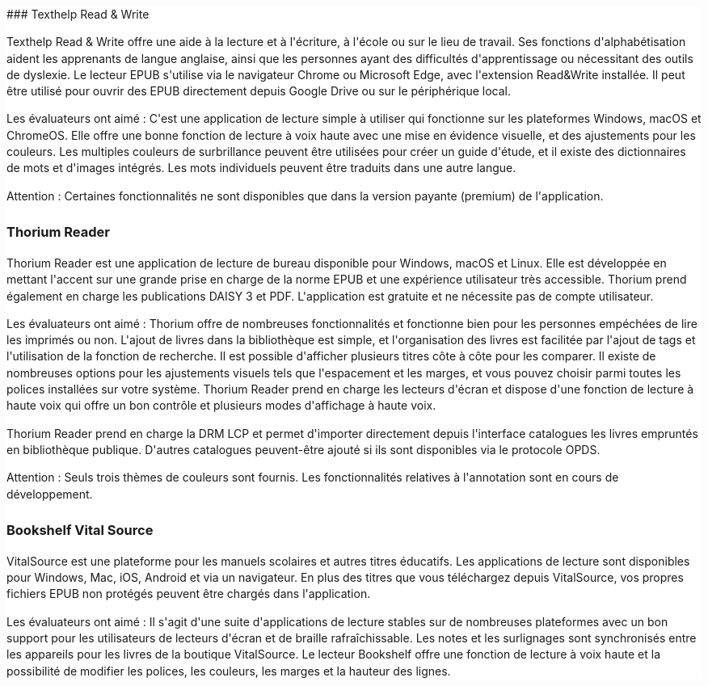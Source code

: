 
### Texthelp Read & Write

Texthelp Read & Write offre une aide à la lecture et à l'écriture, à l'école ou sur le lieu de travail. Ses fonctions d'alphabétisation aident les apprenants de langue anglaise, ainsi que les personnes ayant des difficultés d'apprentissage ou nécessitant des outils de dyslexie. Le lecteur EPUB s'utilise via le navigateur Chrome ou Microsoft Edge, avec l'extension Read&Write installée. Il peut être utilisé pour ouvrir des EPUB directement depuis Google Drive ou sur le périphérique local.

Les évaluateurs ont aimé : C'est une application de lecture simple à utiliser qui fonctionne sur les plateformes Windows, macOS et ChromeOS. Elle offre une bonne fonction de lecture à voix haute avec une mise en évidence visuelle, et des ajustements pour les couleurs. Les multiples couleurs de surbrillance peuvent être utilisées pour créer un guide d'étude, et il existe des dictionnaires de mots et d'images intégrés. Les mots individuels peuvent être traduits dans une autre langue.

Attention : Certaines fonctionnalités ne sont disponibles que dans la version payante (premium) de l'application.


### Thorium Reader

Thorium Reader est une application de lecture de bureau disponible pour Windows, macOS et Linux. Elle est développée en mettant l'accent sur une grande prise en charge de la norme EPUB et une expérience utilisateur très accessible. Thorium prend également en charge les publications DAISY 3 et PDF. L'application est gratuite et ne nécessite pas de compte utilisateur.

Les évaluateurs ont aimé : Thorium offre de nombreuses fonctionnalités et fonctionne bien pour les personnes empéchées de lire les imprimés ou non. L'ajout de livres dans la bibliothèque est simple, et l'organisation des livres est facilitée par l'ajout de tags et l'utilisation de la fonction de recherche. Il est possible d'afficher plusieurs titres côte à côte pour les comparer. Il existe de nombreuses options pour les ajustements visuels tels que l'espacement et les marges, et vous pouvez choisir parmi toutes les polices installées sur votre système. Thorium Reader prend en charge les lecteurs d'écran et dispose d'une fonction de lecture à haute voix qui offre un bon contrôle et plusieurs modes d'affichage à haute voix.

Thorium Reader prend en charge la DRM LCP et permet d'importer directement depuis l'interface catalogues les livres empruntés en bibliothèque publique. D'autres catalogues peuvent-être ajouté si ils sont disponibles via le protocole OPDS.

Attention : Seuls trois thèmes de couleurs sont fournis. Les fonctionnalités relatives à l'annotation sont en cours de développement.


### Bookshelf Vital Source

VitalSource est une plateforme pour les manuels scolaires et autres titres éducatifs. Les applications de lecture sont disponibles pour Windows, Mac, iOS, Android et via un navigateur. En plus des titres que vous téléchargez depuis VitalSource, vos propres fichiers EPUB non protégés peuvent être chargés dans l'application.

Les évaluateurs ont aimé : Il s'agit d'une suite d'applications de lecture stables sur de nombreuses plateformes avec un bon support pour les utilisateurs de lecteurs d'écran et de braille rafraîchissable. Les notes et les surlignages sont synchronisés entre les appareils pour les livres de la boutique VitalSource. Le lecteur Bookshelf offre une fonction de lecture à voix haute et la possibilité de modifier les polices, les couleurs, les marges et la hauteur des lignes.

